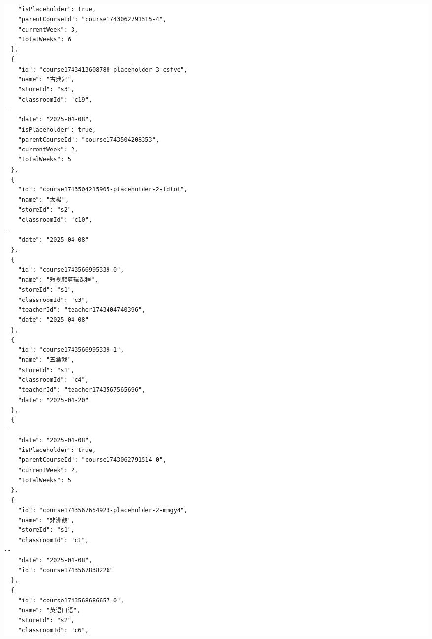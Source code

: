 ```
    "isPlaceholder": true,
    "parentCourseId": "course1743062791515-4",
    "currentWeek": 3,
    "totalWeeks": 6
  },
  {
    "id": "course1743413608788-placeholder-3-csfve",
    "name": "古典舞",
    "storeId": "s3",
    "classroomId": "c19",
--
    "date": "2025-04-08",
    "isPlaceholder": true,
    "parentCourseId": "course1743504208353",
    "currentWeek": 2,
    "totalWeeks": 5
  },
  {
    "id": "course1743504215905-placeholder-2-tdlol",
    "name": "太极",
    "storeId": "s2",
    "classroomId": "c10",
--
    "date": "2025-04-08"
  },
  {
    "id": "course1743566995339-0",
    "name": "短视频剪辑课程",
    "storeId": "s1",
    "classroomId": "c3",
    "teacherId": "teacher1743404740396",
    "date": "2025-04-08"
  },
  {
    "id": "course1743566995339-1",
    "name": "五禽戏",
    "storeId": "s1",
    "classroomId": "c4",
    "teacherId": "teacher1743567565696",
    "date": "2025-04-20"
  },
  {
--
    "date": "2025-04-08",
    "isPlaceholder": true,
    "parentCourseId": "course1743062791514-0",
    "currentWeek": 2,
    "totalWeeks": 5
  },
  {
    "id": "course1743567654923-placeholder-2-mmgy4",
    "name": "非洲鼓",
    "storeId": "s1",
    "classroomId": "c1",
--
    "date": "2025-04-08",
    "id": "course1743567838226"
  },
  {
    "id": "course1743568686657-0",
    "name": "英语口语",
    "storeId": "s2",
    "classroomId": "c6",
```
